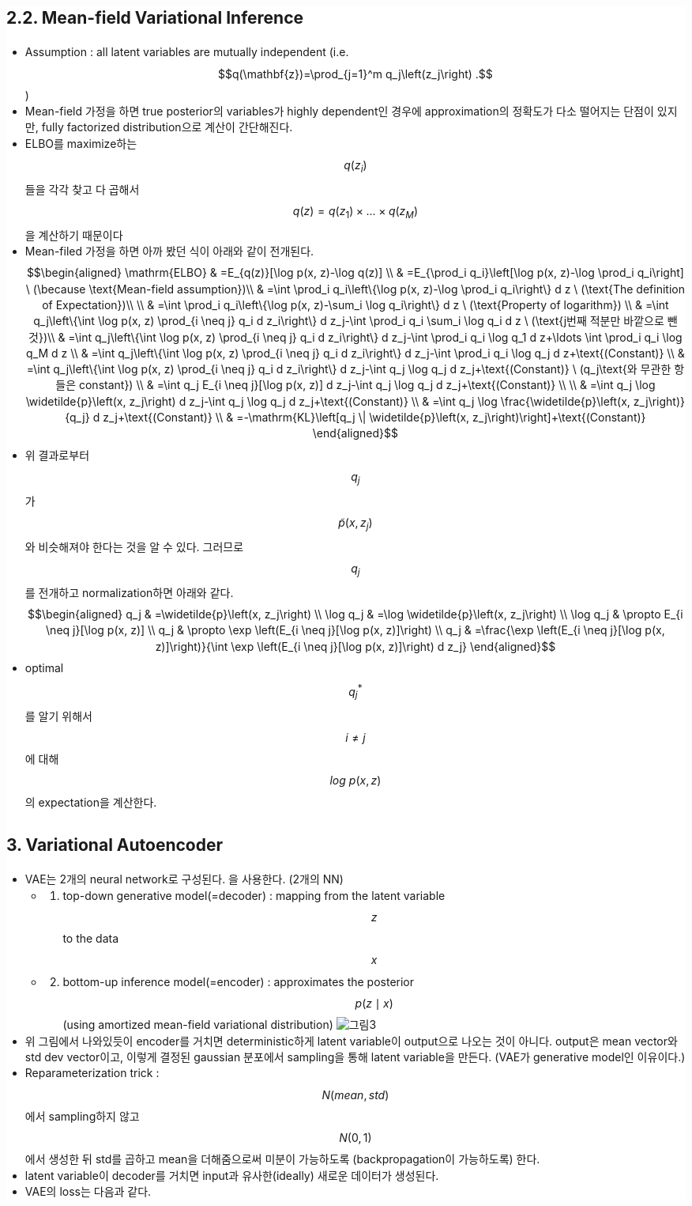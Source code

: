 ## 2.2. Mean-field Variational Inference
- Assumption : all latent variables are mutually independent (i.e. $$q(\mathbf{z})=\prod_{j=1}^m q_j\left(z_j\right) .$$)
- Mean-field 가정을 하면 true posterior의 variables가 highly dependent인 경우에 approximation의 정확도가 다소 떨어지는 단점이 있지만, fully factorized distribution으로 계산이 간단해진다.
- ELBO를 maximize하는 $$q(z_i)$$들을 각각 찾고 다 곱해서 $$q(z)=q(z_1) \times ... \times q(z_M)$$을 계산하기 때문이다
- Mean-filed 가정을 하면 아까 봤던 식이 아래와 같이 전개된다.
  $$\begin{aligned}
  \mathrm{ELBO} & =E_{q(z)}[\log p(x, z)-\log q(z)] \\
  & =E_{\prod_i q_i}\left[\log p(x, z)-\log \prod_i q_i\right] \ (\because \text{Mean-field assumption})\\
  & =\int \prod_i q_i\left\{\log p(x, z)-\log \prod_i q_i\right\} d z \ (\text{The definition of Expectation})\\
  \\
  & =\int \prod_i q_i\left\{\log p(x, z)-\sum_i \log q_i\right\} d z \ (\text{Property of logarithm}) \\
  & =\int q_j\left\{\int \log p(x, z) \prod_{i \neq j} q_i d z_i\right\} d z_j-\int \prod_i q_i \sum_i \log q_i d z \ (\text{j번째 적분만 바깥으로 뺀 것})\\
  & =\int q_j\left\{\int \log p(x, z) \prod_{i \neq j} q_i d z_i\right\} d z_j-\int \prod_i q_i \log q_1 d z+\ldots \int \prod_i q_i \log q_M d z \\
  & =\int q_j\left\{\int \log p(x, z) \prod_{i \neq j} q_i d z_i\right\} d z_j-\int \prod_i q_i \log q_j d z+\text{(Constant)} \\
  & =\int q_j\left\{\int \log p(x, z) \prod_{i \neq j} q_i d z_i\right\} d z_j-\int q_j \log q_j d z_j+\text{(Constant)} \ (q_j\text{와 무관한 항들은 constant}) \\
  & =\int q_j E_{i \neq j}[\log p(x, z)] d z_j-\int q_j \log q_j d z_j+\text{(Constant)} \\
  \\
  & =\int q_j \log \widetilde{p}\left(x, z_j\right) d z_j-\int q_j \log q_j d z_j+\text{(Constant)} \\
  & =\int q_j \log \frac{\widetilde{p}\left(x, z_j\right)}{q_j} d z_j+\text{(Constant)} \\
  & =-\mathrm{KL}\left[q_j \| \widetilde{p}\left(x, z_j\right)\right]+\text{(Constant)}
  \end{aligned}$$
- 위 결과로부터 $$q_j$$가 $$\tilde p(x,z_j)$$와 비슷해져야 한다는 것을 알 수 있다. 그러므로 $$q_j$$를 전개하고 normalization하면 아래와 같다. \
  $$\begin{aligned}
  q_j & =\widetilde{p}\left(x, z_j\right) \\
  \log q_j & =\log \widetilde{p}\left(x, z_j\right) \\
  \log q_j & \propto E_{i \neq j}[\log p(x, z)] \\
  q_j & \propto \exp \left(E_{i \neq j}[\log p(x, z)]\right) \\
  q_j & =\frac{\exp \left(E_{i \neq j}[\log p(x, z)]\right)}{\int \exp \left(E_{i \neq j}[\log p(x, z)]\right) d z_j}
  \end{aligned}$$
- optimal $$q^*_j$$를 알기 위해서 $$i\ne j$$에 대해 $$log\ p(x,z)$$의 expectation을 계산한다.

## 3. Variational Autoencoder
- VAE는 2개의 neural network로 구성된다. 을 사용한다. (2개의 NN)
  - 1) top-down generative model(=decoder) : mapping from the latent variable $$z$$ to the data $$x$$ 
  - 2) bottom-up inference model(=encoder) : approximates the posterior $$p(z \mid x)$$ (using amortized mean-field variational distribution)
  ![그림3](/assets/img/stat/vi/fig3.png)
- 위 그림에서 나와있듯이 encoder를 거치면 deterministic하게 latent variable이 output으로 나오는 것이 아니다. output은 mean vector와 std dev vector이고, 이렇게 결정된 gaussian 분포에서 sampling을 통해 latent variable을 만든다. (VAE가 generative model인 이유이다.)
- Reparameterization trick : $$N(mean, std)$$에서 sampling하지 않고 $$N(0,1)$$에서 생성한 뒤 std를 곱하고 mean을 더해줌으로써 미분이 가능하도록 (backpropagation이 가능하도록) 한다.
- latent variable이 decoder를 거치면 input과 유사한(ideally) 새로운 데이터가 생성된다.
- VAE의 loss는 다음과 같다.
  